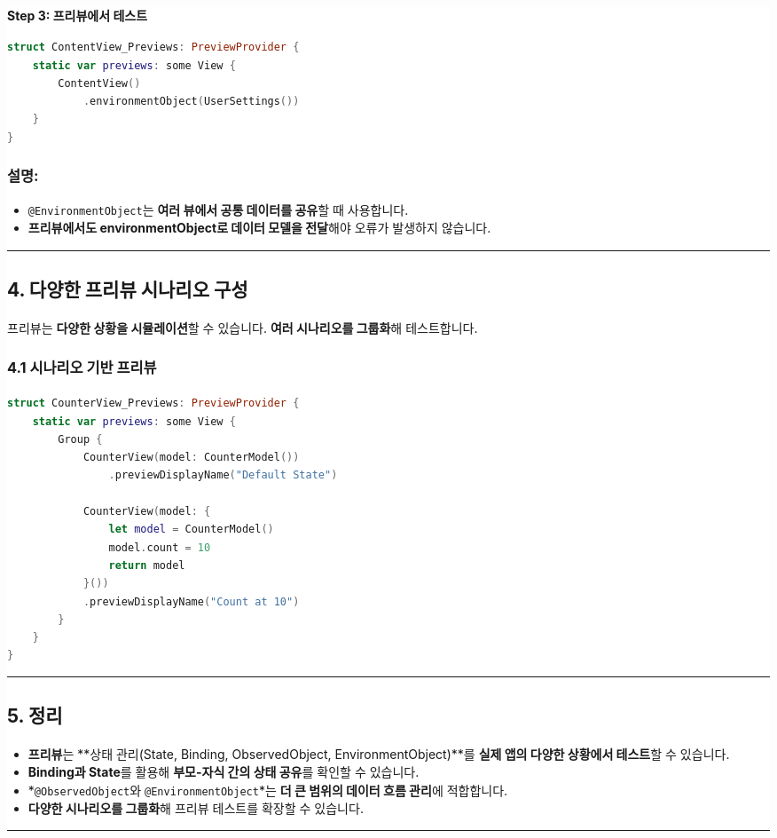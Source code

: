 **Step 3: 프리뷰에서 테스트**

```swift
struct ContentView_Previews: PreviewProvider {
    static var previews: some View {
        ContentView()
            .environmentObject(UserSettings())
    }
}

```

### **설명:**

- `@EnvironmentObject`는 **여러 뷰에서 공통 데이터를 공유**할 때 사용합니다.
- **프리뷰에서도 environmentObject로 데이터 모델을 전달**해야 오류가 발생하지 않습니다.

---

## **4. 다양한 프리뷰 시나리오 구성**

프리뷰는 **다양한 상황을 시뮬레이션**할 수 있습니다. **여러 시나리오를 그룹화**해 테스트합니다.

### **4.1 시나리오 기반 프리뷰**

```swift
struct CounterView_Previews: PreviewProvider {
    static var previews: some View {
        Group {
            CounterView(model: CounterModel())
                .previewDisplayName("Default State")

            CounterView(model: {
                let model = CounterModel()
                model.count = 10
                return model
            }())
            .previewDisplayName("Count at 10")
        }
    }
}

```

---

## **5. 정리**

- **프리뷰**는 **상태 관리(State, Binding, ObservedObject, EnvironmentObject)**를 **실제 앱의 다양한 상황에서 테스트**할 수 있습니다.
- **Binding과 State**를 활용해 **부모-자식 간의 상태 공유**를 확인할 수 있습니다.
- *`@ObservedObject`와 `@EnvironmentObject`*는 **더 큰 범위의 데이터 흐름 관리**에 적합합니다.
- **다양한 시나리오를 그룹화**해 프리뷰 테스트를 확장할 수 있습니다.

---